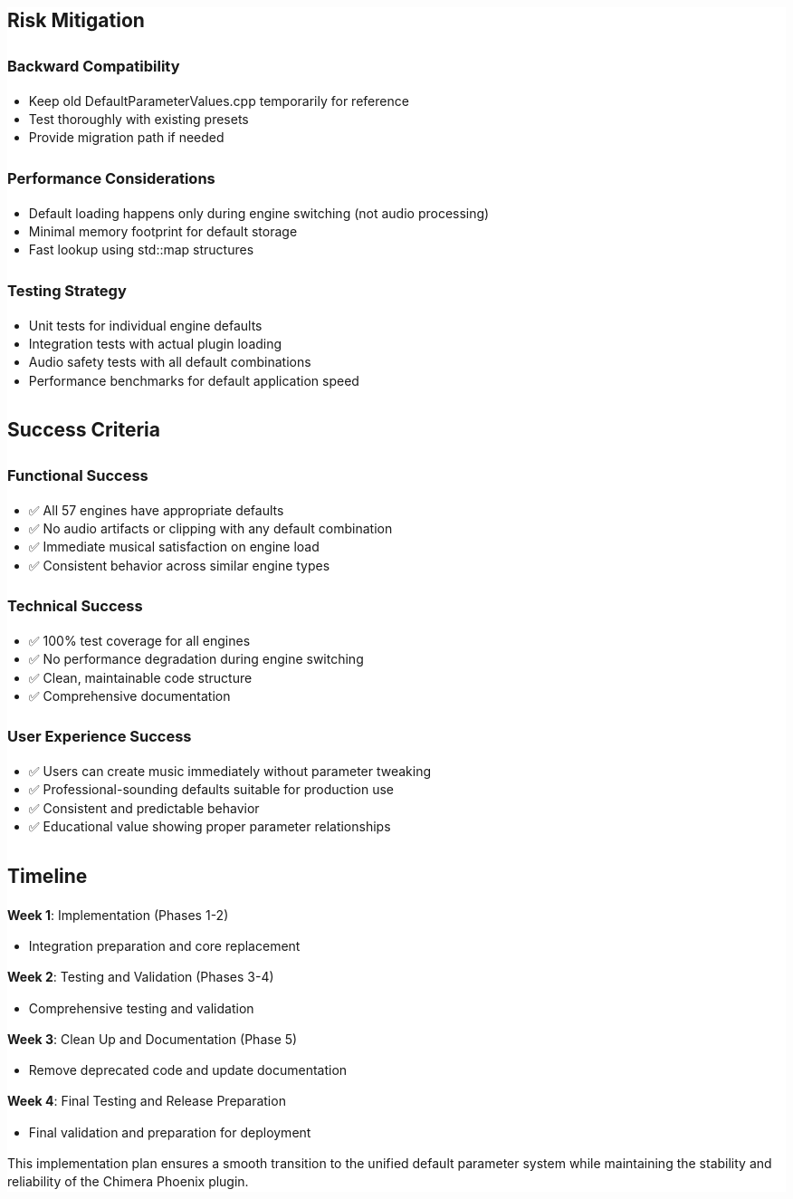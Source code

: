 ## Risk Mitigation

### Backward Compatibility
- Keep old DefaultParameterValues.cpp temporarily for reference
- Test thoroughly with existing presets
- Provide migration path if needed

### Performance Considerations
- Default loading happens only during engine switching (not audio processing)
- Minimal memory footprint for default storage
- Fast lookup using std::map structures

### Testing Strategy
- Unit tests for individual engine defaults
- Integration tests with actual plugin loading
- Audio safety tests with all default combinations
- Performance benchmarks for default application speed

## Success Criteria

### Functional Success
- ✅ All 57 engines have appropriate defaults
- ✅ No audio artifacts or clipping with any default combination
- ✅ Immediate musical satisfaction on engine load
- ✅ Consistent behavior across similar engine types

### Technical Success
- ✅ 100% test coverage for all engines
- ✅ No performance degradation during engine switching
- ✅ Clean, maintainable code structure
- ✅ Comprehensive documentation

### User Experience Success
- ✅ Users can create music immediately without parameter tweaking
- ✅ Professional-sounding defaults suitable for production use
- ✅ Consistent and predictable behavior
- ✅ Educational value showing proper parameter relationships

## Timeline

**Week 1**: Implementation (Phases 1-2)
- Integration preparation and core replacement

**Week 2**: Testing and Validation (Phases 3-4)  
- Comprehensive testing and validation

**Week 3**: Clean Up and Documentation (Phase 5)
- Remove deprecated code and update documentation

**Week 4**: Final Testing and Release Preparation
- Final validation and preparation for deployment

This implementation plan ensures a smooth transition to the unified default parameter system while maintaining the stability and reliability of the Chimera Phoenix plugin.